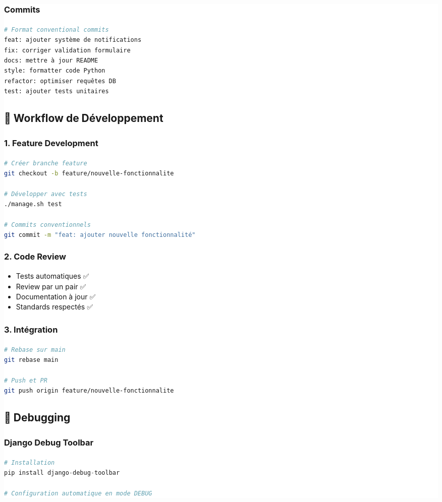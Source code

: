 ### Commits
```bash
# Format conventional commits
feat: ajouter système de notifications
fix: corriger validation formulaire
docs: mettre à jour README
style: formatter code Python
refactor: optimiser requêtes DB
test: ajouter tests unitaires
```

## 🔄 Workflow de Développement

### 1. Feature Development
```bash
# Créer branche feature
git checkout -b feature/nouvelle-fonctionnalite

# Développer avec tests
./manage.sh test

# Commits conventionnels
git commit -m "feat: ajouter nouvelle fonctionnalité"
```

### 2. Code Review
- Tests automatiques ✅
- Review par un pair ✅
- Documentation à jour ✅
- Standards respectés ✅

### 3. Intégration
```bash
# Rebase sur main
git rebase main

# Push et PR
git push origin feature/nouvelle-fonctionnalite
```

## 🚨 Debugging

### Django Debug Toolbar
```python
# Installation
pip install django-debug-toolbar

# Configuration automatique en mode DEBUG
```
